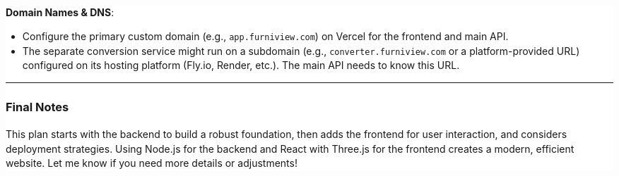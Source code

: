 **Domain Names & DNS**:
*   Configure the primary custom domain (e.g., `app.furniview.com`) on Vercel for the frontend and main API.
*   The separate conversion service might run on a subdomain (e.g., `converter.furniview.com` or a platform-provided URL) configured on its hosting platform (Fly.io, Render, etc.). The main API needs to know this URL.

---

### Final Notes
This plan starts with the backend to build a robust foundation, then adds the frontend for user interaction, and considers deployment strategies. Using Node.js for the backend and React with Three.js for the frontend creates a modern, efficient website. Let me know if you need more details or adjustments!
